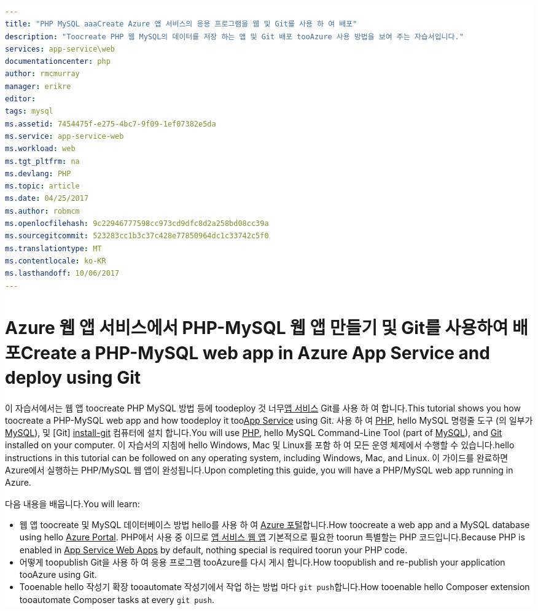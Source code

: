 ```yaml
---
title: "PHP MySQL aaaCreate Azure 앱 서비스의 응용 프로그램을 웹 및 Git를 사용 하 여 배포"
description: "Toocreate PHP 웹 MySQL의 데이터를 저장 하는 앱 및 Git 배포 tooAzure 사용 방법을 보여 주는 자습서입니다."
services: app-service\web
documentationcenter: php
author: rmcmurray
manager: erikre
editor: 
tags: mysql
ms.assetid: 7454475f-e275-4bc7-9f09-1ef07382e5da
ms.service: app-service-web
ms.workload: web
ms.tgt_pltfrm: na
ms.devlang: PHP
ms.topic: article
ms.date: 04/25/2017
ms.author: robmcm
ms.openlocfilehash: 9c22946777598cc973cd9dfc8d2a258bd08cc39a
ms.sourcegitcommit: 523283cc1b3c37c428e77850964dc1c33742c5f0
ms.translationtype: MT
ms.contentlocale: ko-KR
ms.lasthandoff: 10/06/2017
---
```

# <a name="create-a-php-mysql-web-app-in-azure-app-service-and-deploy-using-git"></a><span data-ttu-id="1ace2-103">Azure 웹 앱 서비스에서 PHP-MySQL 웹 앱 만들기 및 Git를 사용하여 배포</span><span class="sxs-lookup"><span data-stu-id="1ace2-103">Create a PHP-MySQL web app in Azure App Service and deploy using Git</span></span>
<span data-ttu-id="1ace2-104">이 자습서에서는 웹 앱 toocreate PHP MySQL 방법 등에 toodeploy 것 너무[앱 서비스](http://go.microsoft.com/fwlink/?LinkId=529714) Git를 사용 하 여 합니다.</span><span class="sxs-lookup"><span data-stu-id="1ace2-104">This tutorial shows you how toocreate a PHP-MySQL web app and how toodeploy it too[App Service](http://go.microsoft.com/fwlink/?LinkId=529714) using Git.</span></span> <span data-ttu-id="1ace2-105">사용 하 여 [PHP][install-php], hello MySQL 명령줄 도구 (의 일부가 [MySQL][install-mysql]), 및 [Git] [ install-git] 컴퓨터에 설치 합니다.</span><span class="sxs-lookup"><span data-stu-id="1ace2-105">You will use [PHP][install-php], hello MySQL Command-Line Tool (part of [MySQL][install-mysql]), and [Git][install-git] installed on your computer.</span></span> <span data-ttu-id="1ace2-106">이 자습서의 지침에 hello Windows, Mac 및 Linux를 포함 하 여 모든 운영 체제에서 수행할 수 있습니다.</span><span class="sxs-lookup"><span data-stu-id="1ace2-106">hello instructions in this tutorial can be followed on any operating system, including Windows, Mac, and  Linux.</span></span> <span data-ttu-id="1ace2-107">이 가이드를 완료하면 Azure에서 실행하는 PHP/MySQL 웹 앱이 완성됩니다.</span><span class="sxs-lookup"><span data-stu-id="1ace2-107">Upon completing this guide, you will have a PHP/MySQL web app running in Azure.</span></span>

<span data-ttu-id="1ace2-108">다음 내용을 배웁니다.</span><span class="sxs-lookup"><span data-stu-id="1ace2-108">You will learn:</span></span>

* <span data-ttu-id="1ace2-109">웹 앱 toocreate 및 MySQL 데이터베이스 방법 hello를 사용 하 여 [Azure 포털][management-portal]합니다.</span><span class="sxs-lookup"><span data-stu-id="1ace2-109">How toocreate a web app and a MySQL database using hello [Azure Portal][management-portal].</span></span> <span data-ttu-id="1ace2-110">PHP에서 사용 중 이므로 [앱 서비스 웹 앱](http://go.microsoft.com/fwlink/?LinkId=529714) 기본적으로 필요한 toorun 특별할는 PHP 코드입니다.</span><span class="sxs-lookup"><span data-stu-id="1ace2-110">Because PHP is enabled in [App Service Web Apps](http://go.microsoft.com/fwlink/?LinkId=529714) by default, nothing special is required toorun your PHP code.</span></span>
* <span data-ttu-id="1ace2-111">어떻게 toopublish Git을 사용 하 여 응용 프로그램 tooAzure를 다시 게시 합니다.</span><span class="sxs-lookup"><span data-stu-id="1ace2-111">How toopublish and re-publish your application tooAzure using Git.</span></span>
* <span data-ttu-id="1ace2-112">Tooenable hello 작성기 확장 tooautomate 작성기에서 작업 하는 방법 마다 `git push`합니다.</span><span class="sxs-lookup"><span data-stu-id="1ace2-112">How tooenable hello Composer extension tooautomate Composer tasks at every `git push`.</span></span>


[install-php]: http://www.php.net/manual/en/install.php
[install-SQLExpress]: http://www.microsoft.com/download/details.aspx?id=29062
[install-Drivers]: http://www.microsoft.com/download/details.aspx?id=20098
[install-git]: http://git-scm.com/
[install-mysql]: http://dev.mysql.com/downloads/mysql/
[pdo-mysql]: http://www.php.net/manual/en/ref.pdo-mysql.php
[management-portal]: https://portal.azure.com
[sql-database-editions]: http://msdn.microsoft.com/library/windowsazure/ee621788.aspx
[running-app]: ./media/web-sites-php-mysql-deploy-use-git/running_app_2.png
[new-website]: ./media/web-sites-php-mysql-deploy-use-git/new_website2.png
[custom-create]: ./media/web-sites-php-mysql-deploy-use-git/create_web_mysql.png
[new-mysql-db]: ./media/web-sites-php-mysql-deploy-use-git/create_db.png
[go-to-webapp]: ./media/web-sites-php-mysql-deploy-use-git/select_webapp.png
[setup-git-publishing]: ./media/web-sites-php-mysql-deploy-use-git/setup_git_publishing.png
[credentials]: ./media/web-sites-php-mysql-deploy-use-git/save_credentials.png
[resource-group]: ./media/web-sites-php-mysql-deploy-use-git/set_group.png
[new-web-app]: ./media/web-sites-php-mysql-deploy-use-git/create_wa.png
[setup-publishing]: ./media/web-sites-php-mysql-deploy-use-git/setup_deploy.png
[setup-repository]: ./media/web-sites-php-mysql-deploy-use-git/select_local_git.png
[select-database]: ./media/web-sites-php-mysql-deploy-use-git/select_database.png
[select-properties]: ./media/web-sites-php-mysql-deploy-use-git/select_properties.png
[note-properties]: ./media/web-sites-php-mysql-deploy-use-git/note-properties.png
[git-instructions]: ./media/web-sites-php-mysql-deploy-use-git/git-instructions.png
[git-change-push]: ./media/web-sites-php-mysql-deploy-use-git/php-git-change-push.png
[git-initial-push]: ./media/web-sites-php-mysql-deploy-use-git/php-git-initial-push.png
[composer-extension-settings]: ./media/web-sites-php-mysql-deploy-use-git/composer-extension-settings.png
[composer-extension-add]: ./media/web-sites-php-mysql-deploy-use-git/composer-extension-add.png
[composer-extension-view]: ./media/web-sites-php-mysql-deploy-use-git/composer-extension-view.png
[composer-extension-success]: ./media/web-sites-php-mysql-deploy-use-git/composer-extension-success.png